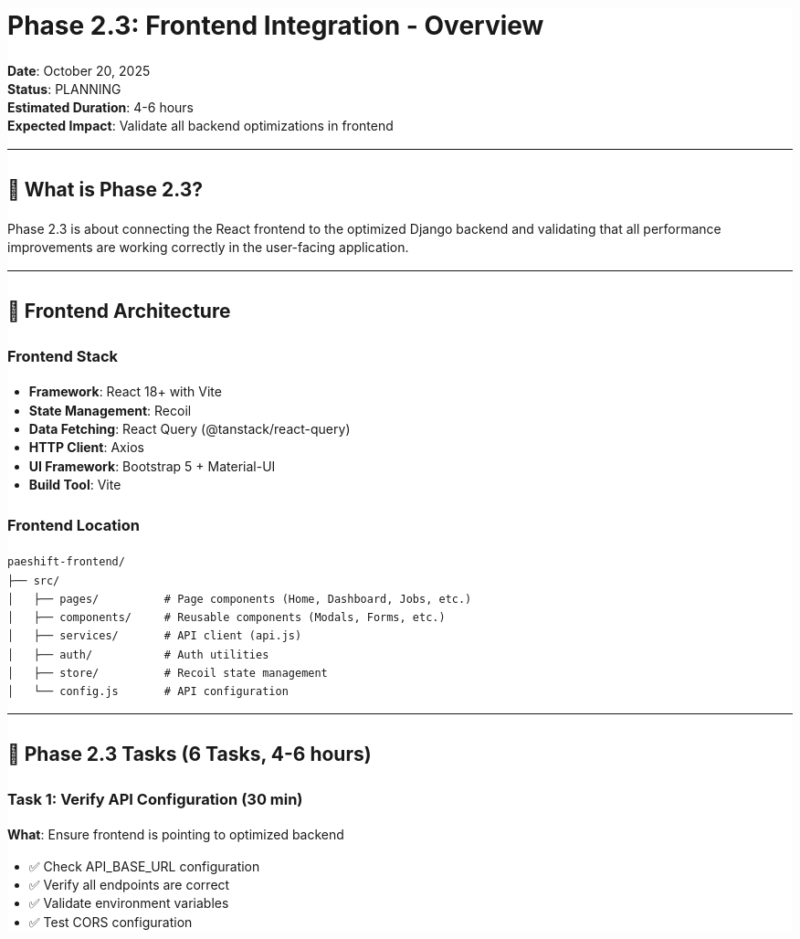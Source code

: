 # Phase 2.3: Frontend Integration - Overview

**Date**: October 20, 2025  
**Status**: PLANNING  
**Estimated Duration**: 4-6 hours  
**Expected Impact**: Validate all backend optimizations in frontend

---

## 🎯 What is Phase 2.3?

Phase 2.3 is about connecting the React frontend to the optimized Django backend and validating that all performance improvements are working correctly in the user-facing application.

---

## 📍 Frontend Architecture

### Frontend Stack
- **Framework**: React 18+ with Vite
- **State Management**: Recoil
- **Data Fetching**: React Query (@tanstack/react-query)
- **HTTP Client**: Axios
- **UI Framework**: Bootstrap 5 + Material-UI
- **Build Tool**: Vite

### Frontend Location
```
paeshift-frontend/
├── src/
│   ├── pages/          # Page components (Home, Dashboard, Jobs, etc.)
│   ├── components/     # Reusable components (Modals, Forms, etc.)
│   ├── services/       # API client (api.js)
│   ├── auth/           # Auth utilities
│   ├── store/          # Recoil state management
│   └── config.js       # API configuration
```

---

## 🔧 Phase 2.3 Tasks (6 Tasks, 4-6 hours)

### Task 1: Verify API Configuration (30 min)
**What**: Ensure frontend is pointing to optimized backend
- ✅ Check API_BASE_URL configuration
- ✅ Verify all endpoints are correct
- ✅ Validate environment variables
- ✅ Test CORS configuration
